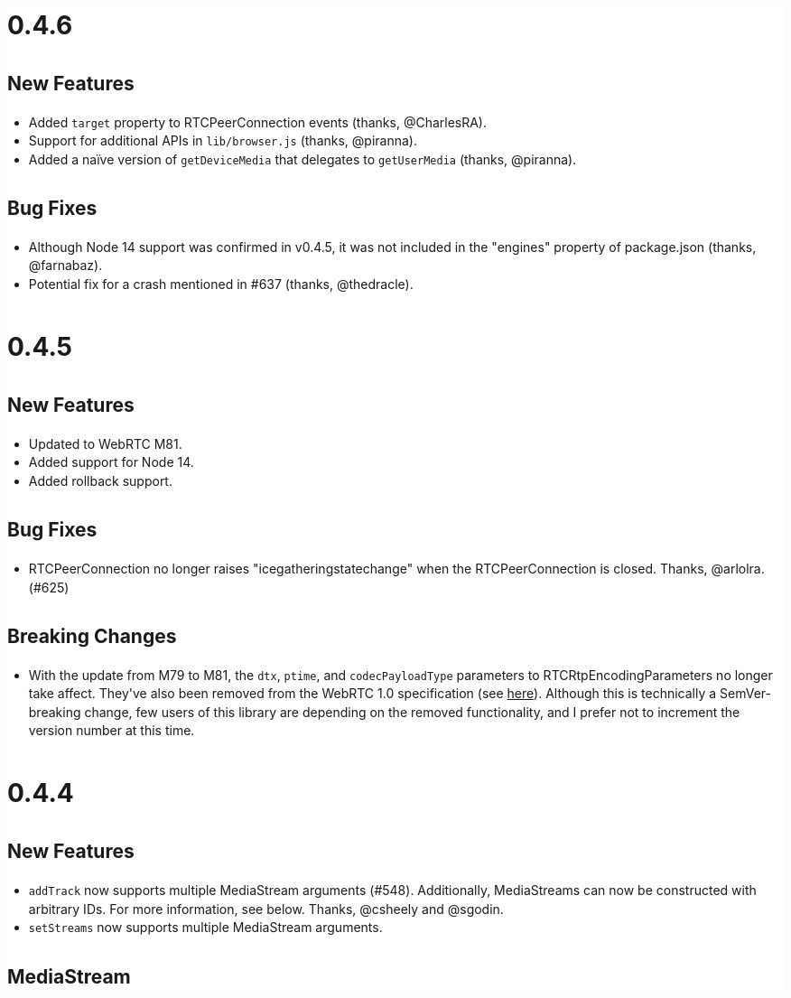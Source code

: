 0.4.6
=====

New Features
------------

- Added `target` property to RTCPeerConnection events (thanks, @CharlesRA).
- Support for additional APIs in `lib/browser.js` (thanks, @piranna).
- Added a naïve version of `getDeviceMedia` that delegates to `getUserMedia`
  (thanks, @piranna).

Bug Fixes
---------

- Although Node 14 support was confirmed in v0.4.5, it was not included in the
  "engines" property of package.json (thanks, @farnabaz).
- Potential fix for a crash mentioned in #637 (thanks, @thedracle).

0.4.5
=====

New Features
------------

- Updated to WebRTC M81.
- Added support for Node 14.
- Added rollback support.

Bug Fixes
---------

- RTCPeerConnection no longer raises "icegatheringstatechange" when the
  RTCPeerConnection is closed. Thanks, @arlolra. (#625)

Breaking Changes
----------------

- With the update from M79 to M81, the `dtx`, `ptime`, and `codecPayloadType`
  parameters to RTCRtpEncodingParameters no longer take affect. They've also
  been removed from the WebRTC 1.0 specification (see [here](https://github.com/w3c/webrtc-pc/issues/2350)).
  Although this is technically a SemVer-breaking change, few users of this
  library are depending on the removed functionality, and I prefer not to
  increment the version number at this time.

0.4.4
=====

New Features
------------

- `addTrack` now supports multiple MediaStream arguments (#548). Additionally,
  MediaStreams can now be constructed with arbitrary IDs. For more information,
  see below. Thanks, @csheely and @sgodin.
- `setStreams` now supports multiple MediaStream arguments.

MediaStream
-----------
